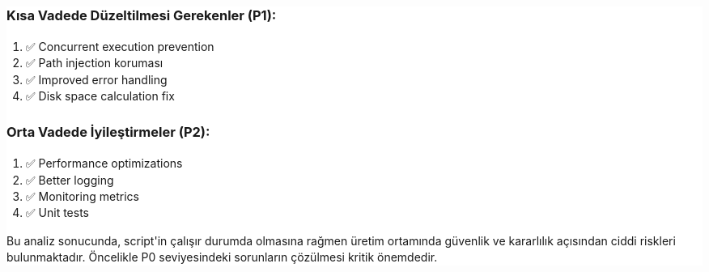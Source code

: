 ### **Kısa Vadede Düzeltilmesi Gerekenler (P1):**
1. ✅ Concurrent execution prevention
2. ✅ Path injection koruması  
3. ✅ Improved error handling
4. ✅ Disk space calculation fix

### **Orta Vadede İyileştirmeler (P2):**
1. ✅ Performance optimizations
2. ✅ Better logging
3. ✅ Monitoring metrics
4. ✅ Unit tests

Bu analiz sonucunda, script'in çalışır durumda olmasına rağmen üretim ortamında güvenlik ve kararlılık açısından ciddi riskleri bulunmaktadır. Öncelikle P0 seviyesindeki sorunların çözülmesi kritik önemdedir. 